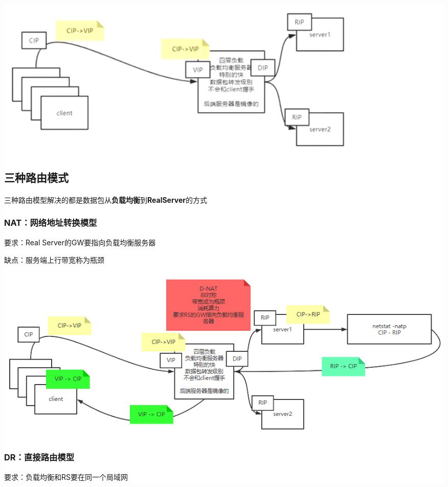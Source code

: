 ![image-20210813154219328](LVS.assets/image-20210813154219328.png)

## 三种路由模式

三种路由模型解决的都是数据包从**负载均衡**到**RealServer**的方式

### NAT：网络地址转换模型

要求：Real Server的GW要指向负载均衡服务器

缺点：服务端上行带宽称为瓶颈

![D-NAT模式](LVS.assets/image-20210813154516183.png)

### DR：直接路由模型

要求：负载均衡和RS要在同一个局域网
